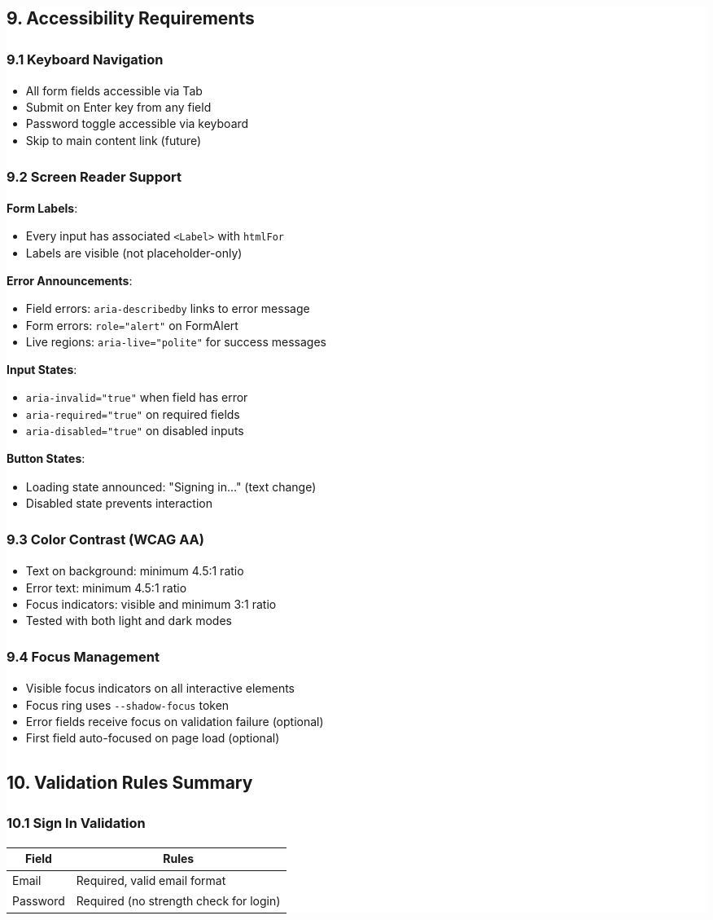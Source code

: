 ## 9. Accessibility Requirements

### 9.1 Keyboard Navigation

- All form fields accessible via Tab
- Submit on Enter key from any field
- Password toggle accessible via keyboard
- Skip to main content link (future)

### 9.2 Screen Reader Support

**Form Labels**:
- Every input has associated `<Label>` with `htmlFor`
- Labels are visible (not placeholder-only)

**Error Announcements**:
- Field errors: `aria-describedby` links to error message
- Form errors: `role="alert"` on FormAlert
- Live regions: `aria-live="polite"` for success messages

**Input States**:
- `aria-invalid="true"` when field has error
- `aria-required="true"` on required fields
- `aria-disabled="true"` on disabled inputs

**Button States**:
- Loading state announced: "Signing in..." (text change)
- Disabled state prevents interaction

### 9.3 Color Contrast (WCAG AA)

- Text on background: minimum 4.5:1 ratio
- Error text: minimum 4.5:1 ratio
- Focus indicators: visible and minimum 3:1 ratio
- Tested with both light and dark modes

### 9.4 Focus Management

- Visible focus indicators on all interactive elements
- Focus ring uses `--shadow-focus` token
- Error fields receive focus on validation failure (optional)
- First field auto-focused on page load (optional)

## 10. Validation Rules Summary

### 10.1 Sign In Validation

| Field    | Rules                                      |
|----------|-------------------------------------------|
| Email    | Required, valid email format              |
| Password | Required (no strength check for login)    |
